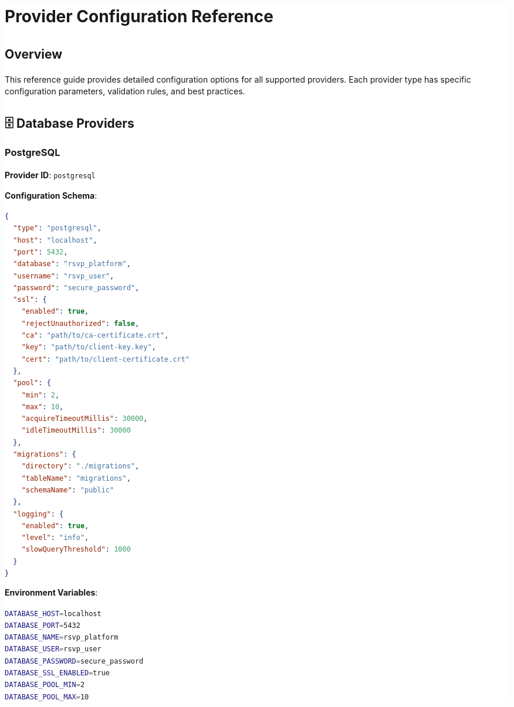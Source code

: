 # Provider Configuration Reference

## Overview

This reference guide provides detailed configuration options for all supported providers. Each provider type has specific configuration parameters, validation rules, and best practices.

## 🗄️ Database Providers

### PostgreSQL

**Provider ID**: `postgresql`

**Configuration Schema**:
```json
{
  "type": "postgresql",
  "host": "localhost",
  "port": 5432,
  "database": "rsvp_platform",
  "username": "rsvp_user",
  "password": "secure_password",
  "ssl": {
    "enabled": true,
    "rejectUnauthorized": false,
    "ca": "path/to/ca-certificate.crt",
    "key": "path/to/client-key.key",
    "cert": "path/to/client-certificate.crt"
  },
  "pool": {
    "min": 2,
    "max": 10,
    "acquireTimeoutMillis": 30000,
    "idleTimeoutMillis": 30000
  },
  "migrations": {
    "directory": "./migrations",
    "tableName": "migrations",
    "schemaName": "public"
  },
  "logging": {
    "enabled": true,
    "level": "info",
    "slowQueryThreshold": 1000
  }
}
```

**Environment Variables**:
```bash
DATABASE_HOST=localhost
DATABASE_PORT=5432
DATABASE_NAME=rsvp_platform
DATABASE_USER=rsvp_user
DATABASE_PASSWORD=secure_password
DATABASE_SSL_ENABLED=true
DATABASE_POOL_MIN=2
DATABASE_POOL_MAX=10
```
